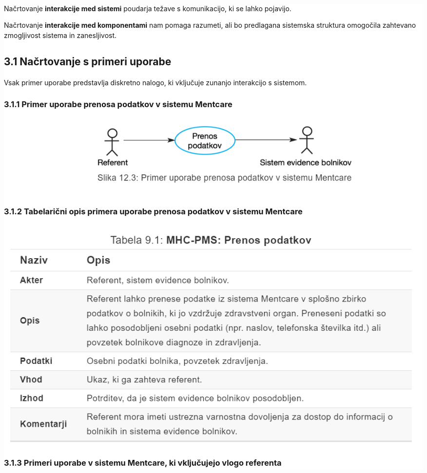 Načrtovanje **interakcije med sistemi** poudarja težave s komunikacijo, ki se lahko pojavijo.

Načrtovanje **interakcije med komponentami** nam pomaga razumeti, ali bo predlagana sistemska struktura omogočila zahtevano zmogljivost sistema in zanesljivost.

## 3.1 Načrtovanje s primeri uporabe
Vsak primer uporabe predstavlja diskretno nalogo, ki vključuje zunanjo interakcijo s sistemom.

### 3.1.1 Primer uporabe prenosa podatkov v sistemu Mentcare
<img src="primer.png">

### 3.1.2 Tabelarični opis primera uporabe prenosa podatkov v sistemu Mentcare
<img src="tabelaPrimer.png">

### 3.1.3 Primeri uporabe v sistemu Mentcare, ki vključujejo vlogo referenta